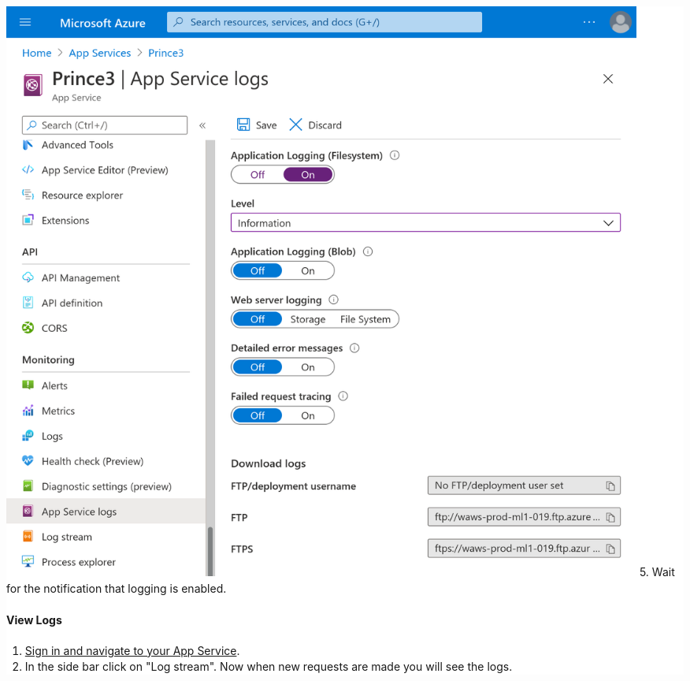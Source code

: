    <img src="imgs/portal-enable-app-service-logs.png" width="800" alt="Screenshot of the App Service log settings in the Azure portal">
5. Wait for the notification that logging is enabled.

#### View Logs

1. [Sign in and navigate to your App Service](#sign-in-and-navigate-to-your-app-service).
2. In the side bar click on "Log stream". Now when new requests are made you
   will see the logs.<br>
